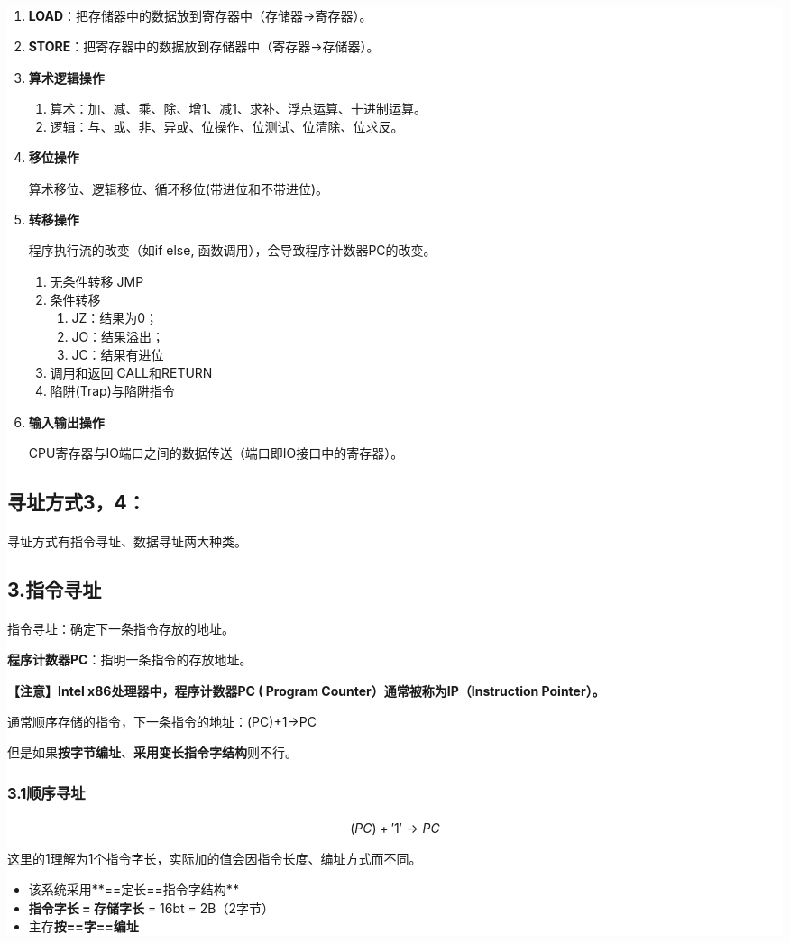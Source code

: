    1. **LOAD**：把存储器中的数据放到寄存器中（存储器→寄存器）。
   2. **STORE**：把寄存器中的数据放到存储器中（寄存器→存储器）。

2. **算术逻辑操作**

   1. 算术：加、减、乘、除、增1、减1、求补、浮点运算、十进制运算。
   2. 逻辑：与、或、非、异或、位操作、位测试、位清除、位求反。

3. **移位操作**

   算术移位、逻辑移位、循环移位(带进位和不带进位)。

4. **转移操作**

   程序执行流的改变（如if else, 函数调用），会导致程序计数器PC的改变。

   1. 无条件转移 JMP
   2. 条件转移
      1. JZ：结果为0；
      2. JO：结果溢出；
      3. JC：结果有进位
   3. 调用和返回 CALL和RETURN
   4. 陷阱(Trap)与陷阱指令

5. **输入输出操作**

   CPU寄存器与IO端口之间的数据传送（端口即IO接口中的寄存器）。



## 寻址方式3，4：

寻址方式有指令寻址、数据寻址两大种类。

## 3.指令寻址

指令寻址：确定下一条指令存放的地址。

**程序计数器PC**：指明一条指令的存放地址。

**【注意】Intel x86处理器中，程序计数器PC ( Program Counter）通常被称为IP（Instruction Pointer）。**



通常顺序存储的指令，下一条指令的地址：(PC)+1→PC

但是如果**按字节编址**、**采用变长指令字结构**则不行。



### 3.1顺序寻址

$$
(PC) + '1' →PC
$$

这里的1理解为1个指令字长，实际加的值会因指令长度、编址方式而不同。



- 该系统采用**==定长==指令字结构**
- **指令字长 = 存储字长** = 16bt = 2B（2字节）
- 主存**按==字==编址**
